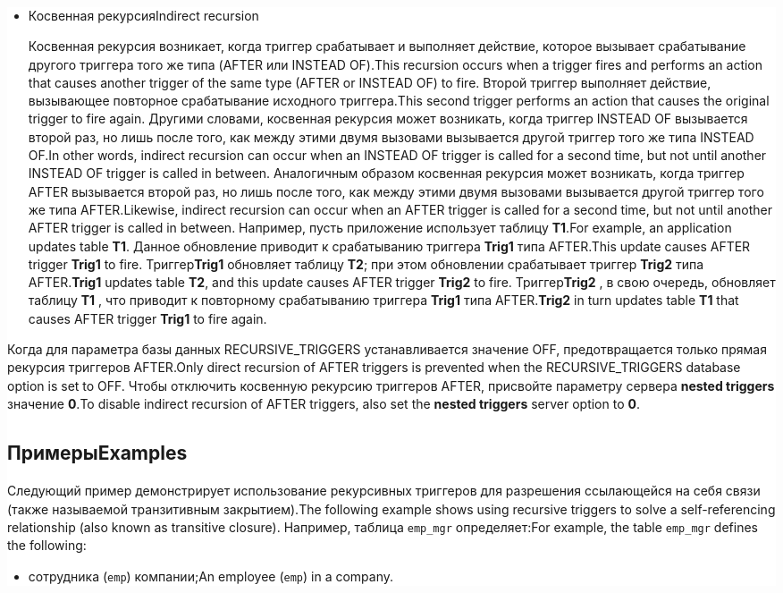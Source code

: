 -   <span data-ttu-id="3c0ff-136">Косвенная рекурсия</span><span class="sxs-lookup"><span data-stu-id="3c0ff-136">Indirect recursion</span></span>  
  
     <span data-ttu-id="3c0ff-137">Косвенная рекурсия возникает, когда триггер срабатывает и выполняет действие, которое вызывает срабатывание другого триггера того же типа (AFTER или INSTEAD OF).</span><span class="sxs-lookup"><span data-stu-id="3c0ff-137">This recursion occurs when a trigger fires and performs an action that causes another trigger of the same type (AFTER or INSTEAD OF) to fire.</span></span> <span data-ttu-id="3c0ff-138">Второй триггер выполняет действие, вызывающее повторное срабатывание исходного триггера.</span><span class="sxs-lookup"><span data-stu-id="3c0ff-138">This second trigger performs an action that causes the original trigger to fire again.</span></span> <span data-ttu-id="3c0ff-139">Другими словами, косвенная рекурсия может возникать, когда триггер INSTEAD OF вызывается второй раз, но лишь после того, как между этими двумя вызовами вызывается другой триггер того же типа INSTEAD OF.</span><span class="sxs-lookup"><span data-stu-id="3c0ff-139">In other words, indirect recursion can occur when an INSTEAD OF trigger is called for a second time, but not until another INSTEAD OF trigger is called in between.</span></span> <span data-ttu-id="3c0ff-140">Аналогичным образом косвенная рекурсия может возникать, когда триггер AFTER вызывается второй раз, но лишь после того, как между этими двумя вызовами вызывается другой триггер того же типа AFTER.</span><span class="sxs-lookup"><span data-stu-id="3c0ff-140">Likewise, indirect recursion can occur when an AFTER trigger is called for a second time, but not until another AFTER trigger is called in between.</span></span> <span data-ttu-id="3c0ff-141">Например, пусть приложение использует таблицу **T1**.</span><span class="sxs-lookup"><span data-stu-id="3c0ff-141">For example, an application updates table **T1**.</span></span> <span data-ttu-id="3c0ff-142">Данное обновление приводит к срабатыванию триггера **Trig1** типа AFTER.</span><span class="sxs-lookup"><span data-stu-id="3c0ff-142">This update causes AFTER trigger **Trig1** to fire.</span></span> <span data-ttu-id="3c0ff-143">Триггер**Trig1** обновляет таблицу **T2**; при этом обновлении срабатывает триггер **Trig2** типа AFTER.</span><span class="sxs-lookup"><span data-stu-id="3c0ff-143">**Trig1** updates table **T2**, and this update causes AFTER trigger **Trig2** to fire.</span></span> <span data-ttu-id="3c0ff-144">Триггер**Trig2** , в свою очередь, обновляет таблицу **T1** , что приводит к повторному срабатыванию триггера **Trig1** типа AFTER.</span><span class="sxs-lookup"><span data-stu-id="3c0ff-144">**Trig2** in turn updates table **T1** that causes AFTER trigger **Trig1** to fire again.</span></span>  
  
 <span data-ttu-id="3c0ff-145">Когда для параметра базы данных RECURSIVE_TRIGGERS устанавливается значение OFF, предотвращается только прямая рекурсия триггеров AFTER.</span><span class="sxs-lookup"><span data-stu-id="3c0ff-145">Only direct recursion of AFTER triggers is prevented when the RECURSIVE_TRIGGERS database option is set to OFF.</span></span> <span data-ttu-id="3c0ff-146">Чтобы отключить косвенную рекурсию триггеров AFTER, присвойте параметру сервера **nested triggers** значение **0**.</span><span class="sxs-lookup"><span data-stu-id="3c0ff-146">To disable indirect recursion of AFTER triggers, also set the **nested triggers** server option to **0**.</span></span>  
  
## <a name="examples"></a><span data-ttu-id="3c0ff-147">Примеры</span><span class="sxs-lookup"><span data-stu-id="3c0ff-147">Examples</span></span>  
 <span data-ttu-id="3c0ff-148">Следующий пример демонстрирует использование рекурсивных триггеров для разрешения ссылающейся на себя связи (также называемой транзитивным закрытием).</span><span class="sxs-lookup"><span data-stu-id="3c0ff-148">The following example shows using recursive triggers to solve a self-referencing relationship (also known as transitive closure).</span></span> <span data-ttu-id="3c0ff-149">Например, таблица `emp_mgr` определяет:</span><span class="sxs-lookup"><span data-stu-id="3c0ff-149">For example, the table `emp_mgr` defines the following:</span></span>  
  
-   <span data-ttu-id="3c0ff-150">сотрудника (`emp`) компании;</span><span class="sxs-lookup"><span data-stu-id="3c0ff-150">An employee (`emp`) in a company.</span></span>  
  